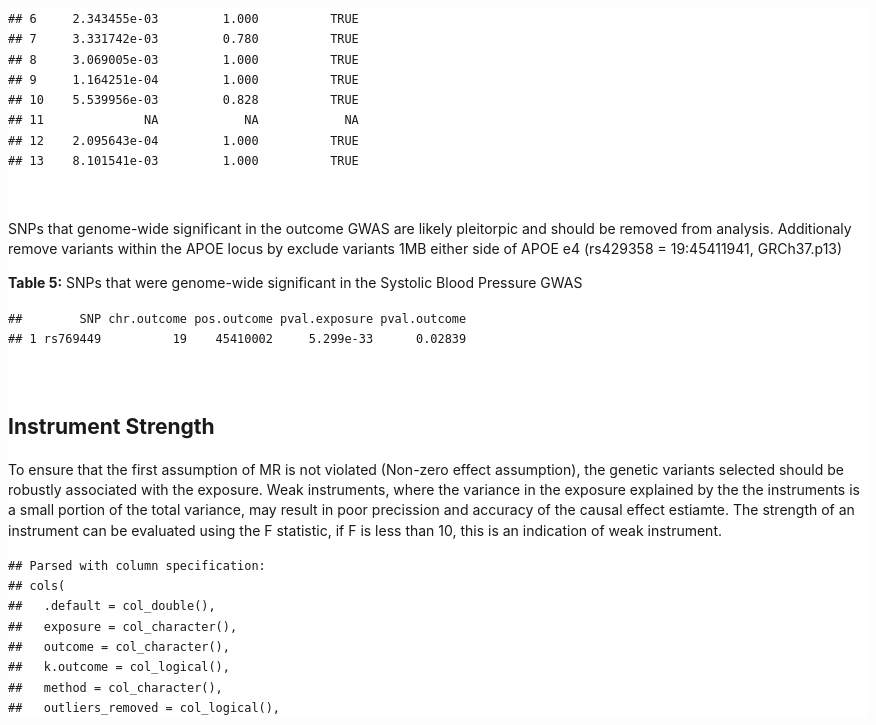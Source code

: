     ## 6     2.343455e-03         1.000          TRUE
    ## 7     3.331742e-03         0.780          TRUE
    ## 8     3.069005e-03         1.000          TRUE
    ## 9     1.164251e-04         1.000          TRUE
    ## 10    5.539956e-03         0.828          TRUE
    ## 11              NA            NA            NA
    ## 12    2.095643e-04         1.000          TRUE
    ## 13    8.101541e-03         1.000          TRUE

<br>

SNPs that genome-wide significant in the outcome GWAS are likely
pleitorpic and should be removed from analysis. Additionaly remove
variants within the APOE locus by exclude variants 1MB either side of
APOE e4 (rs429358 = 19:45411941, GRCh37.p13) <br>

**Table 5:** SNPs that were genome-wide significant in the Systolic
Blood Pressure GWAS

    ##        SNP chr.outcome pos.outcome pval.exposure pval.outcome
    ## 1 rs769449          19    45410002     5.299e-33      0.02839

<br>

Instrument Strength
-------------------

To ensure that the first assumption of MR is not violated (Non-zero
effect assumption), the genetic variants selected should be robustly
associated with the exposure. Weak instruments, where the variance in
the exposure explained by the the instruments is a small portion of the
total variance, may result in poor precission and accuracy of the causal
effect estiamte. The strength of an instrument can be evaluated using
the F statistic, if F is less than 10, this is an indication of weak
instrument.

    ## Parsed with column specification:
    ## cols(
    ##   .default = col_double(),
    ##   exposure = col_character(),
    ##   outcome = col_character(),
    ##   k.outcome = col_logical(),
    ##   method = col_character(),
    ##   outliers_removed = col_logical(),